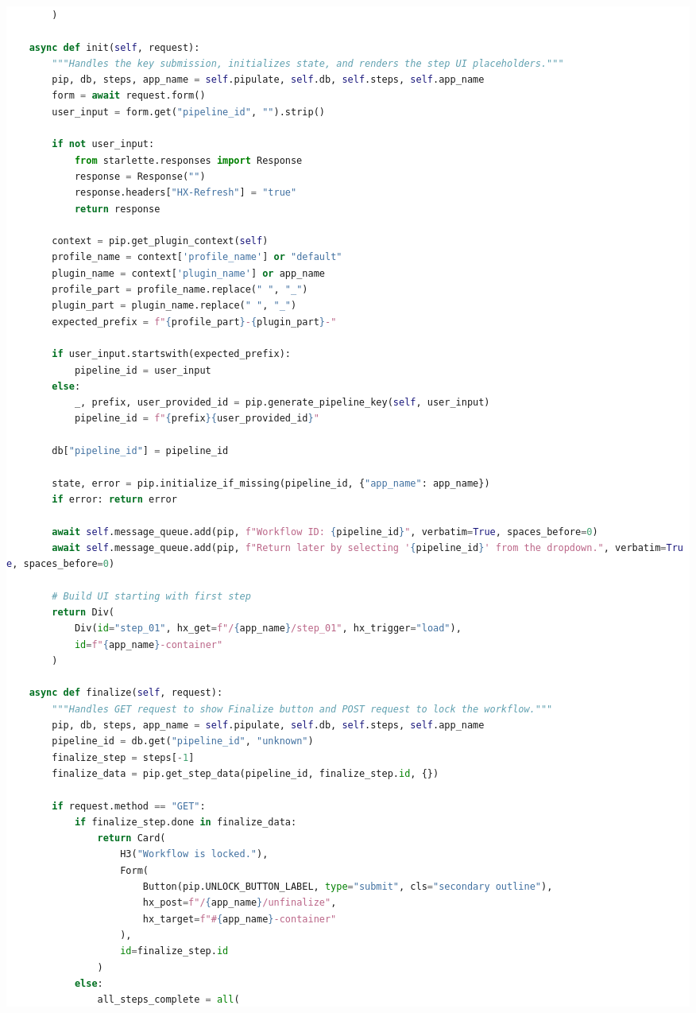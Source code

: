 ```python
        )

    async def init(self, request):
        """Handles the key submission, initializes state, and renders the step UI placeholders."""
        pip, db, steps, app_name = self.pipulate, self.db, self.steps, self.app_name
        form = await request.form()
        user_input = form.get("pipeline_id", "").strip()

        if not user_input:
            from starlette.responses import Response
            response = Response("")
            response.headers["HX-Refresh"] = "true"
            return response

        context = pip.get_plugin_context(self)
        profile_name = context['profile_name'] or "default"
        plugin_name = context['plugin_name'] or app_name
        profile_part = profile_name.replace(" ", "_")
        plugin_part = plugin_name.replace(" ", "_")
        expected_prefix = f"{profile_part}-{plugin_part}-"

        if user_input.startswith(expected_prefix):
            pipeline_id = user_input
        else:
            _, prefix, user_provided_id = pip.generate_pipeline_key(self, user_input)
            pipeline_id = f"{prefix}{user_provided_id}"

        db["pipeline_id"] = pipeline_id

        state, error = pip.initialize_if_missing(pipeline_id, {"app_name": app_name})
        if error: return error

        await self.message_queue.add(pip, f"Workflow ID: {pipeline_id}", verbatim=True, spaces_before=0)
        await self.message_queue.add(pip, f"Return later by selecting '{pipeline_id}' from the dropdown.", verbatim=True, spaces_before=0)
        
        # Build UI starting with first step
        return Div(
            Div(id="step_01", hx_get=f"/{app_name}/step_01", hx_trigger="load"),
            id=f"{app_name}-container"
        )

    async def finalize(self, request):
        """Handles GET request to show Finalize button and POST request to lock the workflow."""
        pip, db, steps, app_name = self.pipulate, self.db, self.steps, self.app_name
        pipeline_id = db.get("pipeline_id", "unknown")
        finalize_step = steps[-1]
        finalize_data = pip.get_step_data(pipeline_id, finalize_step.id, {})

        if request.method == "GET":
            if finalize_step.done in finalize_data:
                return Card(
                    H3("Workflow is locked."),
                    Form(
                        Button(pip.UNLOCK_BUTTON_LABEL, type="submit", cls="secondary outline"),
                        hx_post=f"/{app_name}/unfinalize", 
                        hx_target=f"#{app_name}-container"
                    ),
                    id=finalize_step.id
                )
            else:
                all_steps_complete = all(
```